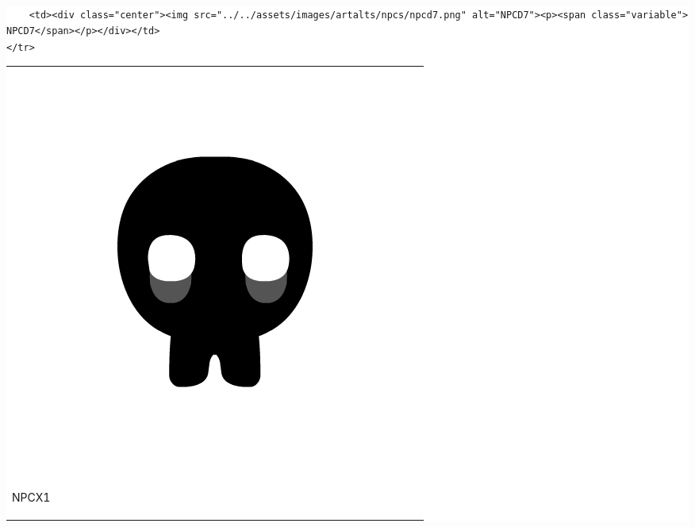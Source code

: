         <td><div class="center"><img src="../../assets/images/artalts/npcs/npcd7.png" alt="NPCD7"><p><span class="variable">NPCD7</span></p></div></td>
    </tr>
</table>
<table class="npcs">
    <tr>
        <td><div class="center"><img src="../../assets/images/artalts/npcs/npcx1.png" alt="NPCX1"><p><span class="variable">NPCX1</span></p></div></td>